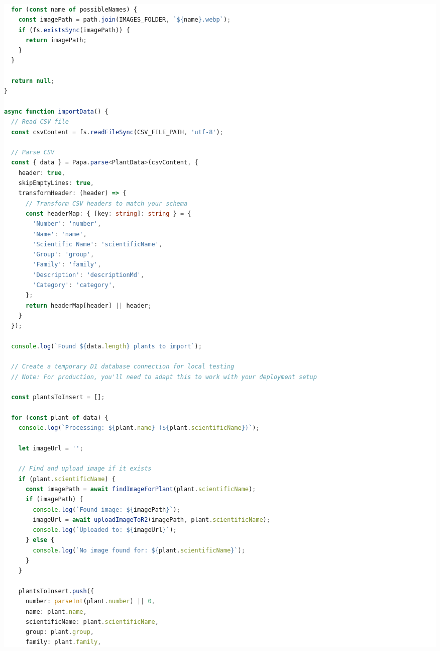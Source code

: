 ```typescript
  for (const name of possibleNames) {
    const imagePath = path.join(IMAGES_FOLDER, `${name}.webp`);
    if (fs.existsSync(imagePath)) {
      return imagePath;
    }
  }
  
  return null;
}

async function importData() {
  // Read CSV file
  const csvContent = fs.readFileSync(CSV_FILE_PATH, 'utf-8');
  
  // Parse CSV
  const { data } = Papa.parse<PlantData>(csvContent, {
    header: true,
    skipEmptyLines: true,
    transformHeader: (header) => {
      // Transform CSV headers to match your schema
      const headerMap: { [key: string]: string } = {
        'Number': 'number',
        'Name': 'name',
        'Scientific Name': 'scientificName',
        'Group': 'group',
        'Family': 'family',
        'Description': 'descriptionMd',
        'Category': 'category',
      };
      return headerMap[header] || header;
    }
  });

  console.log(`Found ${data.length} plants to import`);

  // Create a temporary D1 database connection for local testing
  // Note: For production, you'll need to adapt this to work with your deployment setup
  
  const plantsToInsert = [];

  for (const plant of data) {
    console.log(`Processing: ${plant.name} (${plant.scientificName})`);
    
    let imageUrl = '';
    
    // Find and upload image if it exists
    if (plant.scientificName) {
      const imagePath = await findImageForPlant(plant.scientificName);
      if (imagePath) {
        console.log(`Found image: ${imagePath}`);
        imageUrl = await uploadImageToR2(imagePath, plant.scientificName);
        console.log(`Uploaded to: ${imageUrl}`);
      } else {
        console.log(`No image found for: ${plant.scientificName}`);
      }
    }
    
    plantsToInsert.push({
      number: parseInt(plant.number) || 0,
      name: plant.name,
      scientificName: plant.scientificName,
      group: plant.group,
      family: plant.family,
```